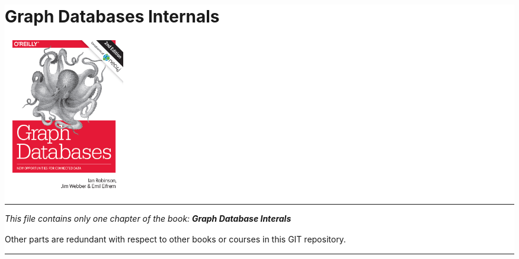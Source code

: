 # Graph Databases Internals
<img src="img/book_cover.PNG" alt="cover" width="200"/>

---

*This file contains only one chapter of the book: **Graph Database Interals***

Other parts are redundant with respect to other books or courses in this GIT repository.

---

